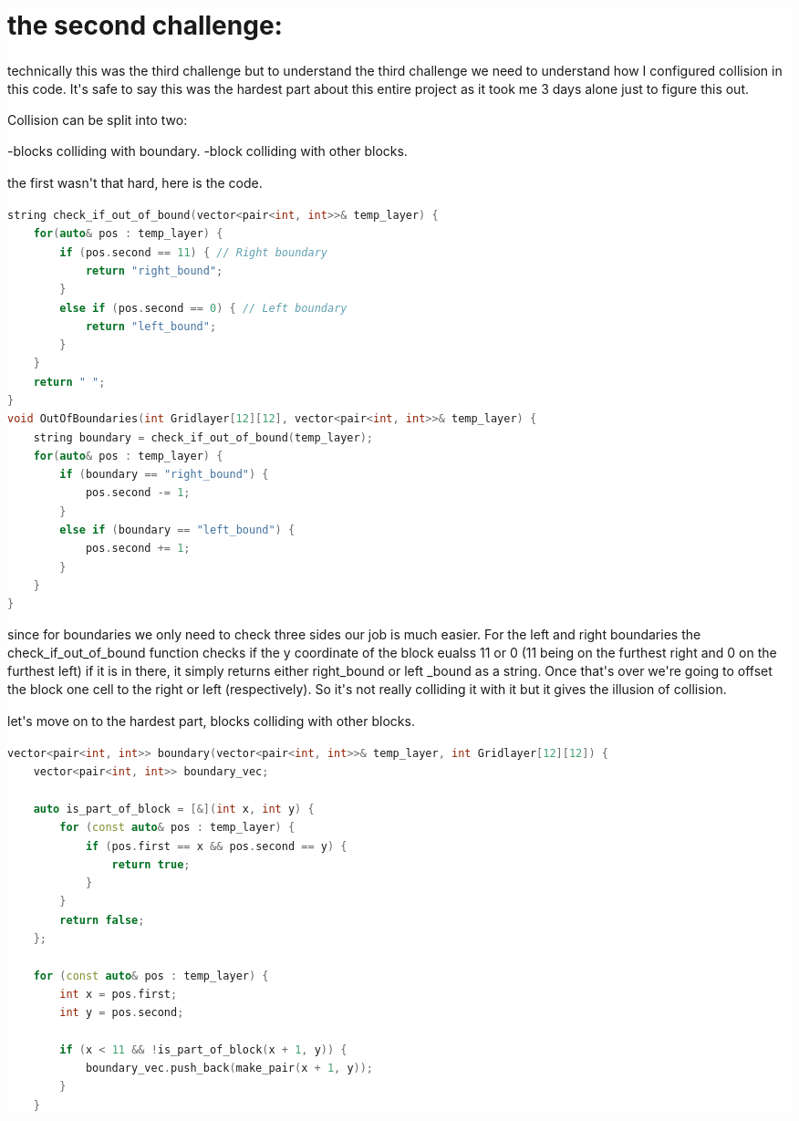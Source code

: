  # the second challenge:
 technically this was the third challenge but to understand the third challenge we need to understand how I configured collision in this code. It's safe to say this was the hardest part about this entire project as it took me 3 days alone just to figure this out.

 Collision can be split into two:

-blocks colliding with boundary.
-block colliding with other blocks.

the first wasn't that hard, here is the code.
```cpp
string check_if_out_of_bound(vector<pair<int, int>>& temp_layer) {
    for(auto& pos : temp_layer) {
        if (pos.second == 11) { // Right boundary
            return "right_bound";
        } 
        else if (pos.second == 0) { // Left boundary
            return "left_bound";
        }
    }
    return " ";
}
void OutOfBoundaries(int Gridlayer[12][12], vector<pair<int, int>>& temp_layer) {
    string boundary = check_if_out_of_bound(temp_layer);
    for(auto& pos : temp_layer) {
        if (boundary == "right_bound") {
            pos.second -= 1;
        } 
        else if (boundary == "left_bound") { 
            pos.second += 1;
        }
    }
}
```
since for boundaries we only need to check three sides our job is much easier. For the left and right boundaries the check_if_out_of_bound function checks if the y coordinate of the block eualss 11 or 0 (11 being on the furthest right and 0 on the furthest left) if it is in there, it simply returns either right_bound or left _bound as a string. Once that's over we're going to offset the block one cell to the right or left (respectively). So it's not really colliding it with it but it gives the illusion of collision.

let's move on to the hardest part, blocks colliding with other blocks.
```cpp
vector<pair<int, int>> boundary(vector<pair<int, int>>& temp_layer, int Gridlayer[12][12]) {
    vector<pair<int, int>> boundary_vec;

    auto is_part_of_block = [&](int x, int y) {
        for (const auto& pos : temp_layer) {
            if (pos.first == x && pos.second == y) {
                return true;
            }
        }
        return false;
    };

    for (const auto& pos : temp_layer) {
        int x = pos.first;
        int y = pos.second;

        if (x < 11 && !is_part_of_block(x + 1, y)) {
            boundary_vec.push_back(make_pair(x + 1, y));  
        }
    }
```